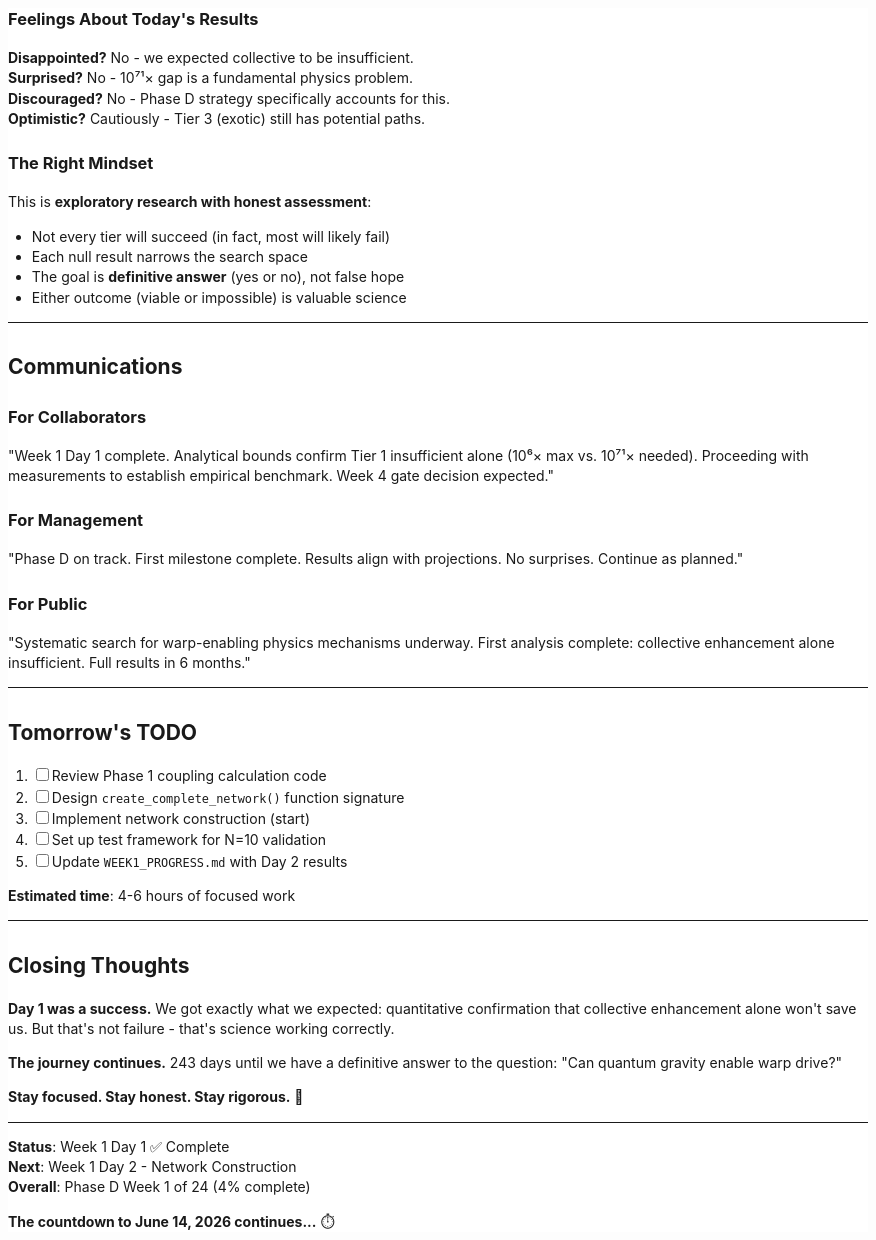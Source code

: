 ### Feelings About Today's Results

**Disappointed?** No - we expected collective to be insufficient.  
**Surprised?** No - 10⁷¹× gap is a fundamental physics problem.  
**Discouraged?** No - Phase D strategy specifically accounts for this.  
**Optimistic?** Cautiously - Tier 3 (exotic) still has potential paths.

### The Right Mindset

This is **exploratory research with honest assessment**:
- Not every tier will succeed (in fact, most will likely fail)
- Each null result narrows the search space
- The goal is **definitive answer** (yes or no), not false hope
- Either outcome (viable or impossible) is valuable science

---

## Communications

### For Collaborators
"Week 1 Day 1 complete. Analytical bounds confirm Tier 1 insufficient alone (10⁶× max vs. 10⁷¹× needed). Proceeding with measurements to establish empirical benchmark. Week 4 gate decision expected."

### For Management
"Phase D on track. First milestone complete. Results align with projections. No surprises. Continue as planned."

### For Public
"Systematic search for warp-enabling physics mechanisms underway. First analysis complete: collective enhancement alone insufficient. Full results in 6 months."

---

## Tomorrow's TODO

1. ☐ Review Phase 1 coupling calculation code
2. ☐ Design `create_complete_network()` function signature
3. ☐ Implement network construction (start)
4. ☐ Set up test framework for N=10 validation
5. ☐ Update `WEEK1_PROGRESS.md` with Day 2 results

**Estimated time**: 4-6 hours of focused work

---

## Closing Thoughts

**Day 1 was a success.** We got exactly what we expected: quantitative confirmation that collective enhancement alone won't save us. But that's not failure - that's science working correctly.

**The journey continues.** 243 days until we have a definitive answer to the question: "Can quantum gravity enable warp drive?"

**Stay focused. Stay honest. Stay rigorous.** 🎯

---

**Status**: Week 1 Day 1 ✅ Complete  
**Next**: Week 1 Day 2 - Network Construction  
**Overall**: Phase D Week 1 of 24 (4% complete)

**The countdown to June 14, 2026 continues...** ⏱️
